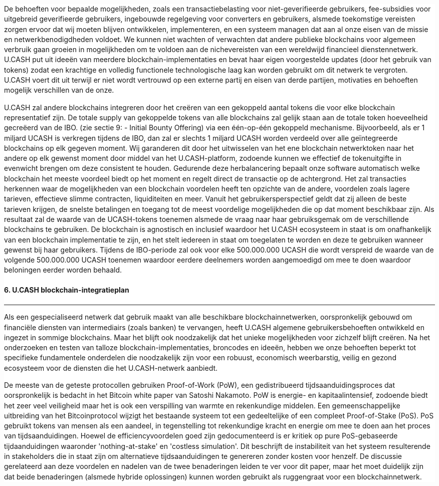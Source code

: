 De behoeften voor bepaalde mogelijkheden, zoals een transactiebelasting voor niet-geverifieerde gebruikers, fee-subsidies voor uitgebreid geverifieerde gebruikers, ingebouwde regelgeving voor converters en gebruikers, alsmede toekomstige vereisten zorgen ervoor dat wij moeten blijven ontwikkelen, implementeren, en een systeem managen dat aan al onze eisen van de missie en netwerkbenodigdheden voldoet. We kunnen niet wachten of verwachten dat andere publieke blockchains voor algemeen verbruik gaan groeien in mogelijkheden om te voldoen aan de nichevereisten van een wereldwijd financieel dienstennetwerk. U.CASH put uit ideeën van meerdere blockchain-implementaties en bevat haar eigen voorgestelde updates (door het gebruik van tokens) zodat een krachtige en volledig functionele technologische laag kan worden gebruikt om dit netwerk te vergroten. U.CASH voert dit uit terwijl er niet wordt vertrouwd op een externe partij en eisen van derde partijen, motivaties en behoeften mogelijk verschillen van de onze.

U.CASH zal andere blockchains integreren door het creëren van een gekoppeld aantal tokens die voor elke blockchain representatief zijn. De totale supply van gekoppelde tokens van alle blockchains zal gelijk staan aan de totale token hoeveelheid gecreëerd van de IBO. (zie sectie 9: - Initial Bounty Offering) via een één-op-één gekoppeld mechanisme. Bijvoorbeeld, als er 1 miljard UCASH is verkregen tijdens de IBO, dan zal er slechts 1 miljard UCASH worden verdeeld over alle geïntegreerde blockchains op elk gegeven moment. Wij garanderen dit door het uitwisselen van het ene blockchain netwerktoken naar het andere op elk gewenst moment door middel van het U.CASH-platform, zodoende kunnen we effectief de tokenuitgifte in evenwicht brengen om deze consistent te houden. Gedurende deze herbalancering bepaalt onze software automatisch welke blockchain het meeste voordeel biedt op het moment en regelt direct de transactie op de achtergrond. Het zal transacties herkennen waar de mogelijkheden van een blockchain voordelen heeft ten opzichte van de andere, voordelen zoals lagere tarieven, effectieve slimme contracten, liquiditeiten en meer. Vanuit het gebruikersperspectief geldt dat zij alleen de beste tarieven krijgen, de snelste betalingen en toegang tot de meest voordelige mogelijkheden die op dat moment beschikbaar zijn. Als resultaat zal de waarde van de UCASH-tokens toenemen alsmede de vraag naar haar gebruiksgemak om de verschillende blockchains te gebruiken. De blockchain is agnostisch en inclusief waardoor het U.CASH ecosysteem in staat is om onafhankelijk van een blockchain implementatie te zijn, en het stelt iedereen in staat om toegelaten te worden en deze te gebruiken wanneer gewenst bij haar gebruikers. Tijdens de IBO-periode zal ook voor elke 500.000.000 UCASH die wordt verspreid de waarde van de volgende 500.000.000 UCASH toenemen waardoor eerdere deelnemers worden aangemoedigd om mee te doen waardoor beloningen eerder worden behaald.

 

#### **6**.	**U.CASH blockchain-integratieplan**

** **

Als een gespecialiseerd netwerk dat gebruik maakt van alle beschikbare blockchainnetwerken, oorspronkelijk gebouwd om financiële diensten van intermediairs (zoals banken) te vervangen, heeft U.CASH algemene gebruikersbehoeften ontwikkeld en ingezet in sommige blockchains. Maar het blijft ook noodzakelijk dat het unieke mogelijkheden voor zichzelf blijft creëren. Na het onderzoeken en testen van talloze blockchain-implementaties, broncodes en ideeën, hebben we onze behoeften beperkt tot specifieke fundamentele onderdelen die noodzakelijk zijn voor een robuust, economisch weerbarstig, veilig en gezond ecosysteem voor de diensten die het U.CASH-netwerk aanbiedt.

 

De meeste van de geteste protocollen gebruiken Proof-of-Work (PoW), een gedistribueerd tijdsaanduidingsproces dat oorspronkelijk is bedacht in het Bitcoin white paper van Satoshi Nakamoto. PoW is energie- en kapitaalintensief, zodoende biedt het zeer veel veiligheid maar het is ook een verspilling van warmte en rekenkundige middelen. Een gemeenschappelijke uitbreiding van het Bitcoinprotocol wijzigt het bestaande systeem tot een gedeeltelijke of een compleet Proof-of-Stake (PoS). PoS gebruikt tokens van mensen als een aandeel, in tegenstelling tot rekenkundige kracht en energie om mee te doen aan het proces van tijdsaanduidingen. Hoewel de efficiencyvoordelen goed zijn gedocumenteerd is er kritiek op pure PoS-gebaseerde tijdaanduidingen waaronder 'nothing-at-stake' en 'costless simulation'. Dit beschrijft de instabiliteit van het systeem resulterende in stakeholders die in staat zijn om alternatieve tijdsaanduidingen te genereren zonder kosten voor henzelf. De discussie gerelateerd aan deze voordelen en nadelen van de twee benaderingen leiden te ver voor dit paper, maar het moet duidelijk zijn dat beide benaderingen (alsmede hybride oplossingen) kunnen worden gebruikt als ruggengraat voor een blockchainnetwerk.

